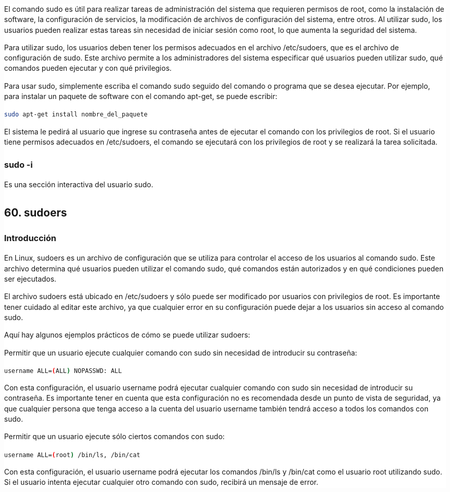 El comando sudo es útil para realizar tareas de administración del sistema que requieren permisos de root, como la instalación de software, la configuración de servicios, la modificación de archivos de configuración del sistema, entre otros. Al utilizar sudo, los usuarios pueden realizar estas tareas sin necesidad de iniciar sesión como root, lo que aumenta la seguridad del sistema.

Para utilizar sudo, los usuarios deben tener los permisos adecuados en el archivo /etc/sudoers, que es el archivo de configuración de sudo. Este archivo permite a los administradores del sistema especificar qué usuarios pueden utilizar sudo, qué comandos pueden ejecutar y con qué privilegios.

Para usar sudo, simplemente escriba el comando sudo seguido del comando o programa que se desea ejecutar. Por ejemplo, para instalar un paquete de software con el comando apt-get, se puede escribir:

```bash
sudo apt-get install nombre_del_paquete
```

El sistema le pedirá al usuario que ingrese su contraseña antes de ejecutar el comando con los privilegios de root. Si el usuario tiene permisos adecuados en /etc/sudoers, el comando se ejecutará con los privilegios de root y se realizará la tarea solicitada.

### sudo -i

Es una sección interactiva del usuario sudo.

## 60. sudoers

### Introducción

En Linux, sudoers es un archivo de configuración que se utiliza para controlar el acceso de los usuarios al comando sudo. Este archivo determina qué usuarios pueden utilizar el comando sudo, qué comandos están autorizados y en qué condiciones pueden ser ejecutados.

El archivo sudoers está ubicado en /etc/sudoers y sólo puede ser modificado por usuarios con privilegios de root. Es importante tener cuidado al editar este archivo, ya que cualquier error en su configuración puede dejar a los usuarios sin acceso al comando sudo.

Aquí hay algunos ejemplos prácticos de cómo se puede utilizar sudoers:

Permitir que un usuario ejecute cualquier comando con sudo sin necesidad de introducir su contraseña:

```bash
username ALL=(ALL) NOPASSWD: ALL
```

Con esta configuración, el usuario username podrá ejecutar cualquier comando con sudo sin necesidad de introducir su contraseña. Es importante tener en cuenta que esta configuración no es recomendada desde un punto de vista de seguridad, ya que cualquier persona que tenga acceso a la cuenta del usuario username también tendrá acceso a todos los comandos con sudo.

Permitir que un usuario ejecute sólo ciertos comandos con sudo:

```bash
username ALL=(root) /bin/ls, /bin/cat
```

Con esta configuración, el usuario username podrá ejecutar los comandos /bin/ls y /bin/cat como el usuario root utilizando sudo. Si el usuario intenta ejecutar cualquier otro comando con sudo, recibirá un mensaje de error.
